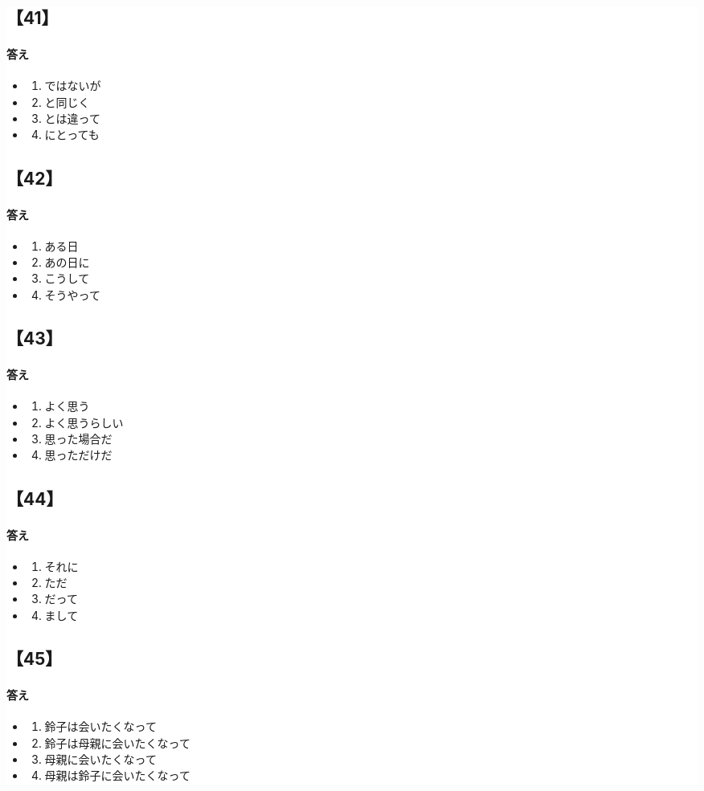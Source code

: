 ## 【41】

#### 答え

- 1) ではないが

- 2) と同じく

- 3) とは違って

- 4) にとっても



## 【42】

#### 答え

- 1) ある日

- 2) あの日に

- 3) こうして

- 4) そうやって



## 【43】

#### 答え

- 1) よく思う

- 2) よく思うらしい

- 3) 思った場合だ

- 4) 思っただけだ



## 【44】

#### 答え

- 1) それに

- 2) ただ

- 3) だって

- 4) まして



## 【45】

#### 答え

- 1) 鈴子は会いたくなって

- 2) 鈴子は母親に会いたくなって

- 3) 母親に会いたくなって

- 4) 母親は鈴子に会いたくなって


